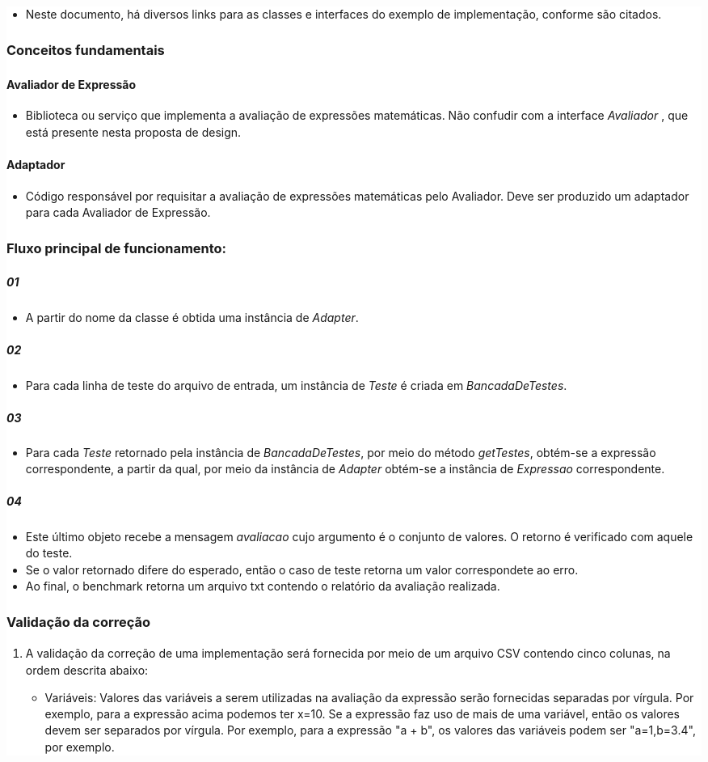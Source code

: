 - Neste documento, há diversos links para as classes e interfaces do exemplo de implementação, conforme são citados.

 ### Conceitos fundamentais

  #### Avaliador de Expressão  
  - Biblioteca ou serviço que implementa a avaliação de expressões matemáticas. Não confudir com a interface _Avaliador_
  , que está presente nesta proposta de design.

  #### Adaptador
  - Código responsável por requisitar a avaliação de expressões matemáticas pelo Avaliador. Deve ser produzido um 
  adaptador para cada Avaliador de Expressão. 

 ### Fluxo principal de funcionamento:

  ##### 01
   - A partir do nome da classe é obtida uma instância de _Adapter_. 
    
  ##### 02   
   - Para cada linha de teste do arquivo de entrada, um instância de _Teste_ é criada em _BancadaDeTestes_. 
    
  ##### 03
   - Para cada _Teste_ retornado pela instância de _BancadaDeTestes_, por meio do método _getTestes_, 
   obtém-se a expressão correspondente, a partir da qual, por meio da instância de _Adapter_ obtém-se a instância de 
   _Expressao_ correspondente. 
    
  ##### 04
  - Este último objeto recebe a mensagem _avaliacao_ cujo argumento é o conjunto de valores. O retorno é verificado
    com aquele do teste. 
  - Se o valor retornado difere do esperado, então o caso de teste retorna um valor correspondete ao erro.    
  - Ao final, o benchmark retorna um arquivo txt contendo o relatório da avaliação realizada.  

### Validação da correção

1) A validação da correção de uma implementação será fornecida por meio de um arquivo CSV contendo cinco colunas, na ordem 
descrita abaixo:

    - Variáveis: Valores das variáveis a serem utilizadas na avaliação da expressão  serão fornecidas separadas por vírgula.
     Por exemplo, para a expressão acima podemos ter x=10. Se a expressão faz uso de mais de uma variável, então os valores
     devem ser separados por vírgula. Por exemplo, para a expressão "a + b", os valores das variáveis podem ser 
     "a=1,b=3.4", por exemplo.
     